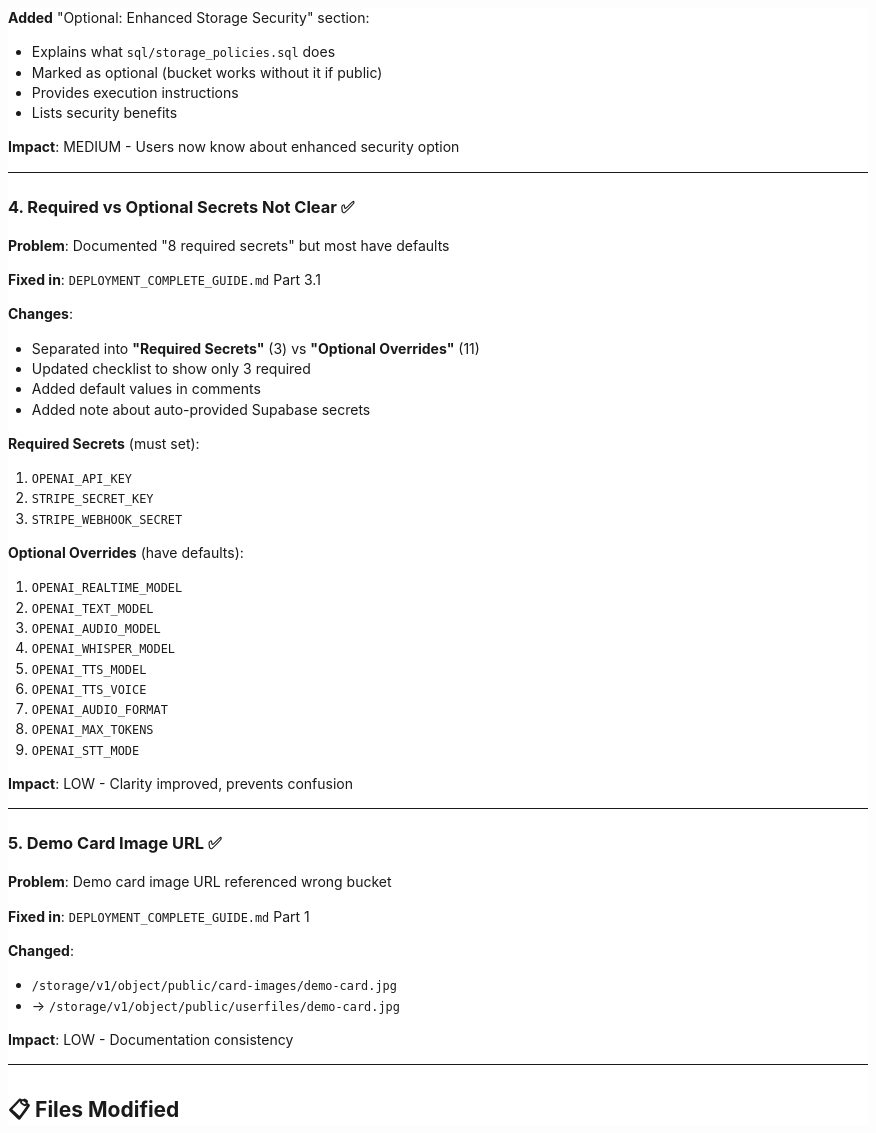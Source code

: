 **Added** "Optional: Enhanced Storage Security" section:
- Explains what `sql/storage_policies.sql` does
- Marked as optional (bucket works without it if public)
- Provides execution instructions
- Lists security benefits

**Impact**: MEDIUM - Users now know about enhanced security option

---

### 4. Required vs Optional Secrets Not Clear ✅

**Problem**: Documented "8 required secrets" but most have defaults

**Fixed in**: `DEPLOYMENT_COMPLETE_GUIDE.md` Part 3.1

**Changes**:
- Separated into **"Required Secrets"** (3) vs **"Optional Overrides"** (11)
- Updated checklist to show only 3 required
- Added default values in comments
- Added note about auto-provided Supabase secrets

**Required Secrets** (must set):
1. `OPENAI_API_KEY`
2. `STRIPE_SECRET_KEY`
3. `STRIPE_WEBHOOK_SECRET`

**Optional Overrides** (have defaults):
1. `OPENAI_REALTIME_MODEL`
2. `OPENAI_TEXT_MODEL`
3. `OPENAI_AUDIO_MODEL`
4. `OPENAI_WHISPER_MODEL`
5. `OPENAI_TTS_MODEL`
6. `OPENAI_TTS_VOICE`
7. `OPENAI_AUDIO_FORMAT`
8. `OPENAI_MAX_TOKENS`
9. `OPENAI_STT_MODE`

**Impact**: LOW - Clarity improved, prevents confusion

---

### 5. Demo Card Image URL ✅

**Problem**: Demo card image URL referenced wrong bucket

**Fixed in**: `DEPLOYMENT_COMPLETE_GUIDE.md` Part 1

**Changed**:
- `/storage/v1/object/public/card-images/demo-card.jpg`
- → `/storage/v1/object/public/userfiles/demo-card.jpg`

**Impact**: LOW - Documentation consistency

---

## 📋 Files Modified
